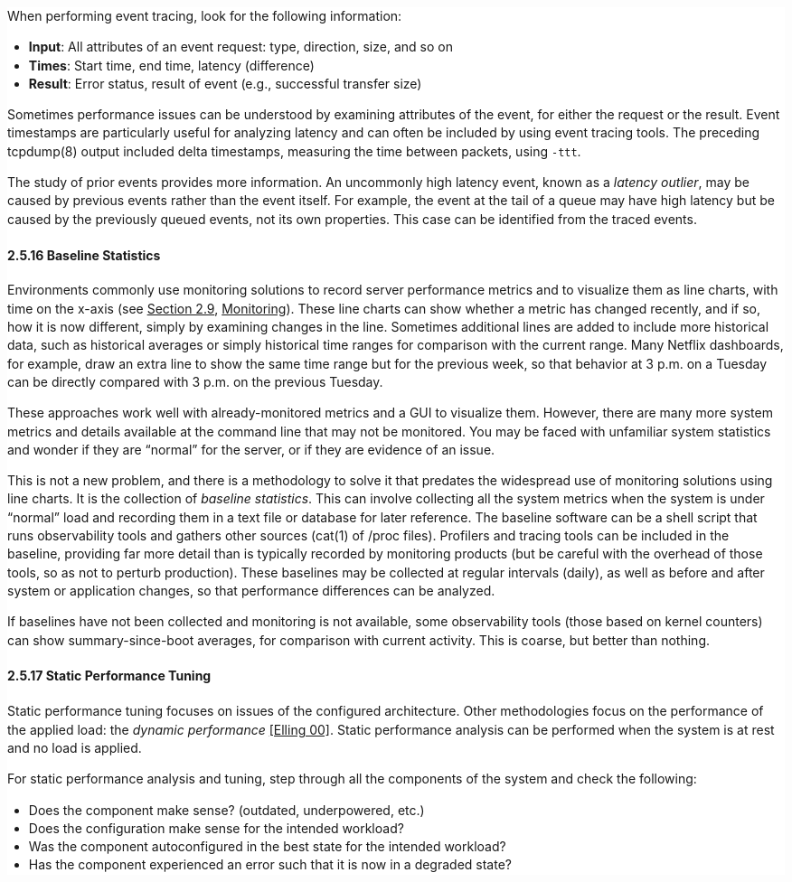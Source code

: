 When performing event tracing, look for the following information:

- **Input**: All attributes of an event request: type, direction, size, and so on
- **Times**: Start time, end time, latency (difference)
- **Result**: Error status, result of event (e.g., successful transfer size)

Sometimes performance issues can be understood by examining attributes of the event, for either the request or the result. Event timestamps are particularly useful for analyzing latency and can often be included by using event tracing tools. The preceding tcpdump(8) output included delta timestamps, measuring the time between packets, using `-ttt`.

The study of prior events provides more information. An uncommonly high latency event, known as a *latency outlier*, may be caused by previous events rather than the event itself. For example, the event at the tail of a queue may have high latency but be caused by the previously queued events, not its own properties. This case can be identified from the traced events.

#### 2.5.16 Baseline Statistics

Environments commonly use monitoring solutions to record server performance metrics and to visualize them as line charts, with time on the x-axis (see [Section 2.9](ch02.md), [Monitoring](ch02.md)). These line charts can show whether a metric has changed recently, and if so, how it is now different, simply by examining changes in the line. Sometimes additional lines are added to include more historical data, such as historical averages or simply historical time ranges for comparison with the current range. Many Netflix dashboards, for example, draw an extra line to show the same time range but for the previous week, so that behavior at 3 p.m. on a Tuesday can be directly compared with 3 p.m. on the previous Tuesday.

These approaches work well with already-monitored metrics and a GUI to visualize them. However, there are many more system metrics and details available at the command line that may not be monitored. You may be faced with unfamiliar system statistics and wonder if they are “normal” for the server, or if they are evidence of an issue.

This is not a new problem, and there is a methodology to solve it that predates the widespread use of monitoring solutions using line charts. It is the collection of *baseline statistics*. This can involve collecting all the system metrics when the system is under “normal” load and recording them in a text file or database for later reference. The baseline software can be a shell script that runs observability tools and gathers other sources (cat(1) of /proc files). Profilers and tracing tools can be included in the baseline, providing far more detail than is typically recorded by monitoring products (but be careful with the overhead of those tools, so as not to perturb production). These baselines may be collected at regular intervals (daily), as well as before and after system or application changes, so that performance differences can be analyzed.

If baselines have not been collected and monitoring is not available, some observability tools (those based on kernel counters) can show summary-since-boot averages, for comparison with current activity. This is coarse, but better than nothing.

#### 2.5.17 Static Performance Tuning

Static performance tuning focuses on issues of the configured architecture. Other methodologies focus on the performance of the applied load: the *dynamic performance* [\[Elling 00\]](ch02.md). Static performance analysis can be performed when the system is at rest and no load is applied.

For static performance analysis and tuning, step through all the components of the system and check the following:

- Does the component make sense? (outdated, underpowered, etc.)
- Does the configuration make sense for the intended workload?
- Was the component autoconfigured in the best state for the intended workload?
- Has the component experienced an error such that it is now in a degraded state?
